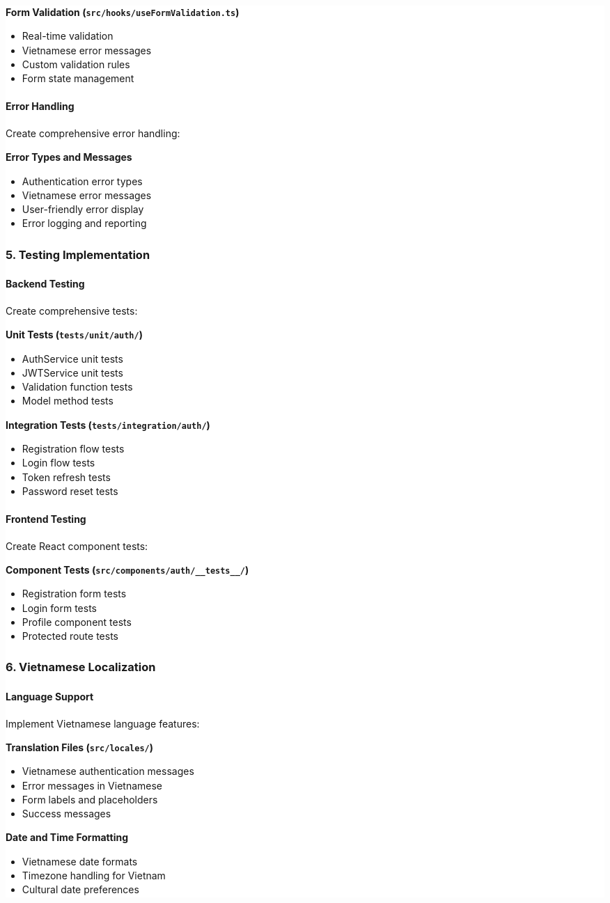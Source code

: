 **Form Validation (`src/hooks/useFormValidation.ts`)**
- Real-time validation
- Vietnamese error messages
- Custom validation rules
- Form state management

#### Error Handling
Create comprehensive error handling:

**Error Types and Messages**
- Authentication error types
- Vietnamese error messages
- User-friendly error display
- Error logging and reporting

### 5. Testing Implementation

#### Backend Testing
Create comprehensive tests:

**Unit Tests (`tests/unit/auth/`)**
- AuthService unit tests
- JWTService unit tests
- Validation function tests
- Model method tests

**Integration Tests (`tests/integration/auth/`)**
- Registration flow tests
- Login flow tests
- Token refresh tests
- Password reset tests

#### Frontend Testing
Create React component tests:

**Component Tests (`src/components/auth/__tests__/`)**
- Registration form tests
- Login form tests
- Profile component tests
- Protected route tests

### 6. Vietnamese Localization

#### Language Support
Implement Vietnamese language features:

**Translation Files (`src/locales/`)**
- Vietnamese authentication messages
- Error messages in Vietnamese
- Form labels and placeholders
- Success messages

**Date and Time Formatting**
- Vietnamese date formats
- Timezone handling for Vietnam
- Cultural date preferences

